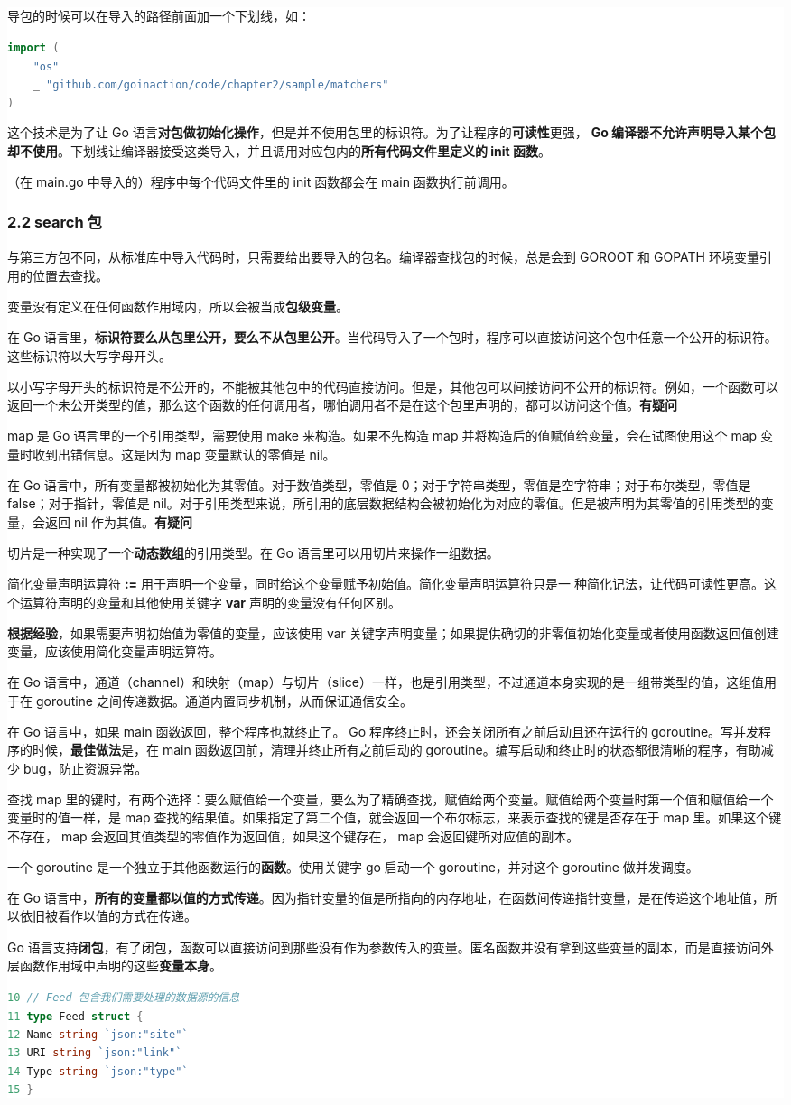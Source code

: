 导包的时候可以在导入的路径前面加一个下划线，如：

```go
import (
    "os"
    _ "github.com/goinaction/code/chapter2/sample/matchers"
)
```


这个技术是为了让 Go 语言**对包做初始化操作**，但是并不使用包里的标识符。为了让程序的**可读性**更强， **Go 编译器不允许声明导入某个包却不使用**。下划线让编译器接受这类导入，并且调用对应包内的**所有代码文件里定义的 init 函数**。

（在 main.go 中导入的）程序中每个代码文件里的 init 函数都会在 main 函数执行前调用。

### 2.2 search 包

与第三方包不同，从标准库中导入代码时，只需要给出要导入的包名。编译器查找包的时候，总是会到 GOROOT 和 GOPATH 环境变量引用的位置去查找。

变量没有定义在任何函数作用域内，所以会被当成**包级变量**。

在 Go 语言里，**标识符要么从包里公开，要么不从包里公开**。当代码导入了一个包时，程序可以直接访问这个包中任意一个公开的标识符。这些标识符以大写字母开头。

以小写字母开头的标识符是不公开的，不能被其他包中的代码直接访问。但是，其他包可以间接访问不公开的标识符。例如，一个函数可以返回一个未公开类型的值，那么这个函数的任何调用者，哪怕调用者不是在这个包里声明的，都可以访问这个值。**有疑问**

map 是 Go 语言里的一个引用类型，需要使用 make 来构造。如果不先构造 map 并将构造后的值赋值给变量，会在试图使用这个 map 变量时收到出错信息。这是因为 map 变量默认的零值是 nil。

在 Go 语言中，所有变量都被初始化为其零值。对于数值类型，零值是 0；对于字符串类型，零值是空字符串；对于布尔类型，零值是 false；对于指针，零值是 nil。对于引用类型来说，所引用的底层数据结构会被初始化为对应的零值。但是被声明为其零值的引用类型的变量，会返回 nil 作为其值。**有疑问**

切片是一种实现了一个**动态数组**的引用类型。在 Go 语言里可以用切片来操作一组数据。

简化变量声明运算符 **:=** 用于声明一个变量，同时给这个变量赋予初始值。简化变量声明运算符只是一
种简化记法，让代码可读性更高。这个运算符声明的变量和其他使用关键字 **var** 声明的变量没有任何区别。

**根据经验**，如果需要声明初始值为零值的变量，应该使用 var 关键字声明变量；如果提供确切的非零值初始化变量或者使用函数返回值创建变量，应该使用简化变量声明运算符。

在 Go 语言中，通道（channel）和映射（map）与切片（slice）一样，也是引用类型，不过通道本身实现的是一组带类型的值，这组值用于在 goroutine 之间传递数据。通道内置同步机制，从而保证通信安全。

在 Go 语言中，如果 main 函数返回，整个程序也就终止了。 Go 程序终止时，还会关闭所有之前启动且还在运行的 goroutine。写并发程序的时候，**最佳做法**是，在 main 函数返回前，清理并终止所有之前启动的 goroutine。编写启动和终止时的状态都很清晰的程序，有助减少 bug，防止资源异常。

查找 map 里的键时，有两个选择：要么赋值给一个变量，要么为了精确查找，赋值给两个变量。赋值给两个变量时第一个值和赋值给一个变量时的值一样，是 map 查找的结果值。如果指定了第二个值，就会返回一个布尔标志，来表示查找的键是否存在于 map 里。如果这个键不存在， map 会返回其值类型的零值作为返回值，如果这个键存在， map 会返回键所对应值的副本。

一个 goroutine 是一个独立于其他函数运行的**函数**。使用关键字 go 启动一个 goroutine，并对这个 goroutine 做并发调度。

在 Go 语言中，**所有的变量都以值的方式传递**。因为指针变量的值是所指向的内存地址，在函数间传递指针变量，是在传递这个地址值，所以依旧被看作以值的方式在传递。

Go 语言支持**闭包**，有了闭包，函数可以直接访问到那些没有作为参数传入的变量。匿名函数并没有拿到这些变量的副本，而是直接访问外层函数作用域中声明的这些**变量本身**。

```go
10 // Feed 包含我们需要处理的数据源的信息
11 type Feed struct {
12 Name string `json:"site"`
13 URI string `json:"link"`
14 Type string `json:"type"`
15 }
```
